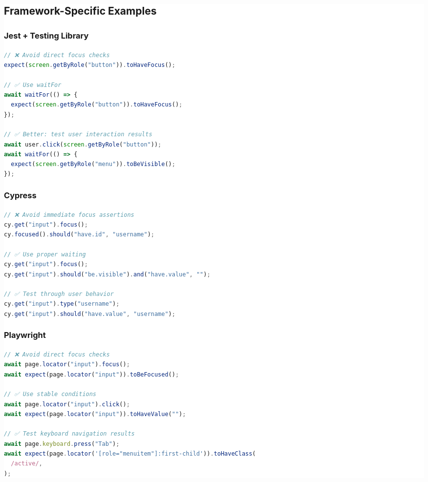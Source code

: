 ## Framework-Specific Examples

### Jest + Testing Library

```javascript
// ❌ Avoid direct focus checks
expect(screen.getByRole("button")).toHaveFocus();

// ✅ Use waitFor
await waitFor(() => {
  expect(screen.getByRole("button")).toHaveFocus();
});

// ✅ Better: test user interaction results
await user.click(screen.getByRole("button"));
await waitFor(() => {
  expect(screen.getByRole("menu")).toBeVisible();
});
```

### Cypress

```javascript
// ❌ Avoid immediate focus assertions
cy.get("input").focus();
cy.focused().should("have.id", "username");

// ✅ Use proper waiting
cy.get("input").focus();
cy.get("input").should("be.visible").and("have.value", "");

// ✅ Test through user behavior
cy.get("input").type("username");
cy.get("input").should("have.value", "username");
```

### Playwright

```javascript
// ❌ Avoid direct focus checks
await page.locator("input").focus();
await expect(page.locator("input")).toBeFocused();

// ✅ Use stable conditions
await page.locator("input").click();
await expect(page.locator("input")).toHaveValue("");

// ✅ Test keyboard navigation results
await page.keyboard.press("Tab");
await expect(page.locator('[role="menuitem"]:first-child')).toHaveClass(
  /active/,
);
```
